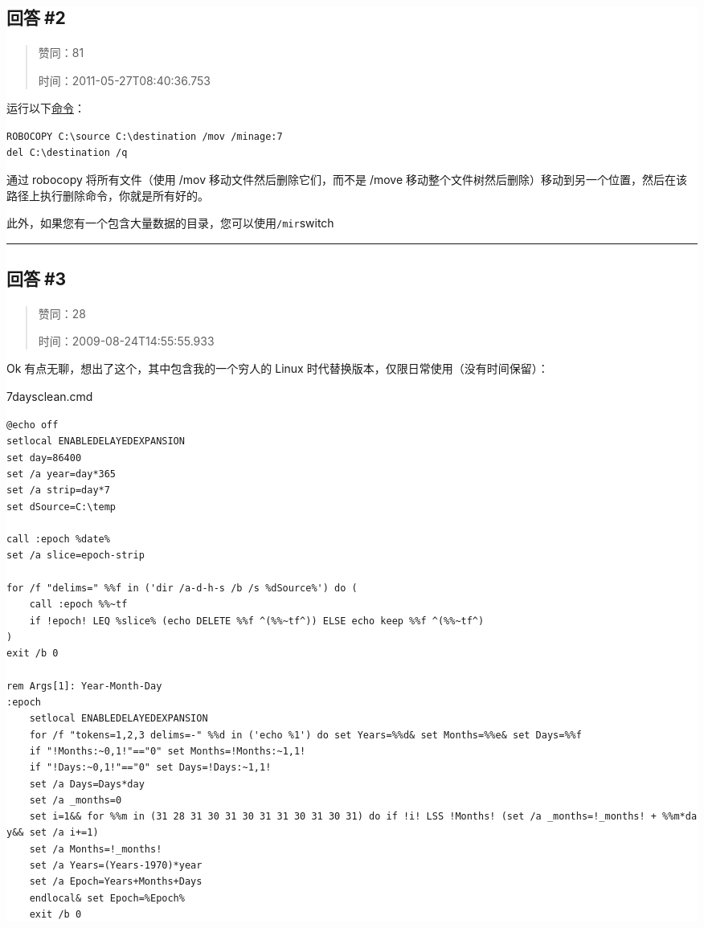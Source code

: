 ## 回答 #2

> 赞同：81
> 
> 时间：2011-05-27T08:40:36.753

运行以下[命令](https://technet.microsoft.com/en-us/library/cc733145.aspx)：

```
ROBOCOPY C:\source C:\destination /mov /minage:7
del C:\destination /q 
```

通过 robocopy 将所有文件（使用 /mov 移动文件然后删除它们，而不是 /move 移动整个文件树然后删除）移动到另一个位置，然后在该路径上执行删除命令，你就是所有好的。

此外，如果您有一个包含大量数据的目录，您可以使用`/mir`switch

* * *

## 回答 #3

> 赞同：28
> 
> 时间：2009-08-24T14:55:55.933

Ok 有点无聊，想出了这个，其中包含我的一个穷人的 Linux 时代替换版本，仅限日常使用（没有时间保留）：

7daysclean.cmd

```
@echo off
setlocal ENABLEDELAYEDEXPANSION
set day=86400
set /a year=day*365
set /a strip=day*7
set dSource=C:\temp

call :epoch %date%
set /a slice=epoch-strip

for /f "delims=" %%f in ('dir /a-d-h-s /b /s %dSource%') do (
    call :epoch %%~tf
    if !epoch! LEQ %slice% (echo DELETE %%f ^(%%~tf^)) ELSE echo keep %%f ^(%%~tf^)
)
exit /b 0

rem Args[1]: Year-Month-Day
:epoch
    setlocal ENABLEDELAYEDEXPANSION
    for /f "tokens=1,2,3 delims=-" %%d in ('echo %1') do set Years=%%d& set Months=%%e& set Days=%%f
    if "!Months:~0,1!"=="0" set Months=!Months:~1,1!
    if "!Days:~0,1!"=="0" set Days=!Days:~1,1!
    set /a Days=Days*day
    set /a _months=0
    set i=1&& for %%m in (31 28 31 30 31 30 31 31 30 31 30 31) do if !i! LSS !Months! (set /a _months=!_months! + %%m*day&& set /a i+=1)
    set /a Months=!_months!
    set /a Years=(Years-1970)*year
    set /a Epoch=Years+Months+Days
    endlocal& set Epoch=%Epoch%
    exit /b 0 
```
